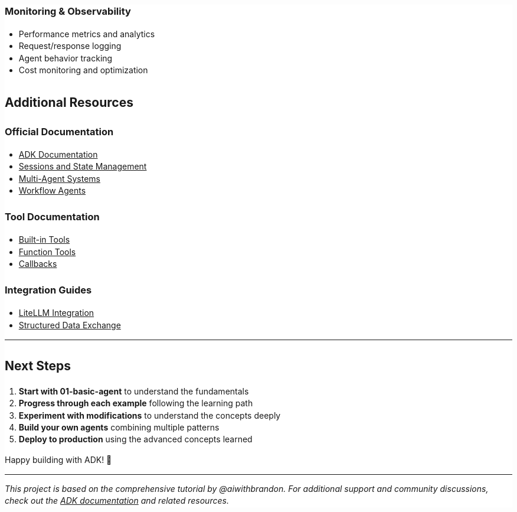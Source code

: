 ### **Monitoring & Observability**
- Performance metrics and analytics
- Request/response logging
- Agent behavior tracking
- Cost monitoring and optimization

## Additional Resources

### **Official Documentation**
- [ADK Documentation](https://google.github.io/adk-docs/)
- [Sessions and State Management](https://google.github.io/adk-docs/sessions/session/)
- [Multi-Agent Systems](https://google.github.io/adk-docs/agents/multi-agent-systems/)
- [Workflow Agents](https://google.github.io/adk-docs/agents/workflow-agents/)

### **Tool Documentation**
- [Built-in Tools](https://google.github.io/adk-docs/tools/built-in-tools/)
- [Function Tools](https://google.github.io/adk-docs/tools/function-tools/)
- [Callbacks](https://google.github.io/adk-docs/callbacks/)

### **Integration Guides**
- [LiteLLM Integration](https://google.github.io/adk-docs/tutorials/agent-team/#step-2-going-multi-model-with-litellm-optional)
- [Structured Data Exchange](https://google.github.io/adk-docs/agents/llm-agents/#structuring-data-input_schema-output_schema-output_key)

---

## Next Steps

1. **Start with 01-basic-agent** to understand the fundamentals
2. **Progress through each example** following the learning path
3. **Experiment with modifications** to understand the concepts deeply
4. **Build your own agents** combining multiple patterns
5. **Deploy to production** using the advanced concepts learned

Happy building with ADK! 🚀

---

*This project is based on the comprehensive tutorial by @aiwithbrandon. For additional support and community discussions, check out the [ADK documentation](https://google.github.io/adk-docs/) and related resources.*